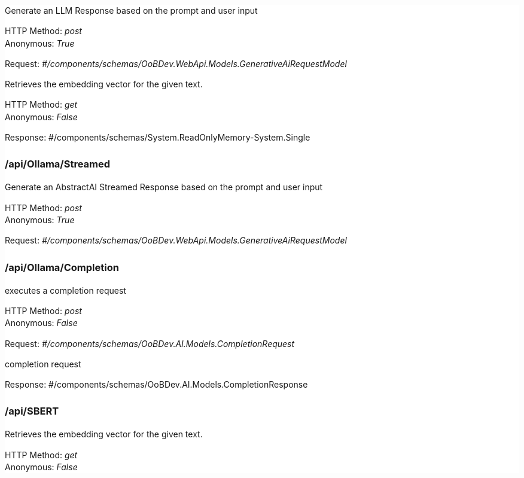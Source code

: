 
Generate an LLM Response based on the prompt and user input

HTTP Method: *post* \
Anonymous:   *True*



Request:     *#/components/schemas/OoBDev.WebApi.Models.GenerativeAiRequestModel*




Retrieves the embedding vector for the given text.

HTTP Method: *get* \
Anonymous:   *False*





Response: #/components/schemas/System.ReadOnlyMemory-System.Single

### /api/Ollama/Streamed


Generate an AbstractAI Streamed Response based on the prompt and user input

HTTP Method: *post* \
Anonymous:   *True*



Request:     *#/components/schemas/OoBDev.WebApi.Models.GenerativeAiRequestModel*




### /api/Ollama/Completion


executes a completion request

HTTP Method: *post* \
Anonymous:   *False*



Request:     *#/components/schemas/OoBDev.AI.Models.CompletionRequest*

completion request



Response: #/components/schemas/OoBDev.AI.Models.CompletionResponse

### /api/SBERT


Retrieves the embedding vector for the given text.

HTTP Method: *get* \
Anonymous:   *False*




